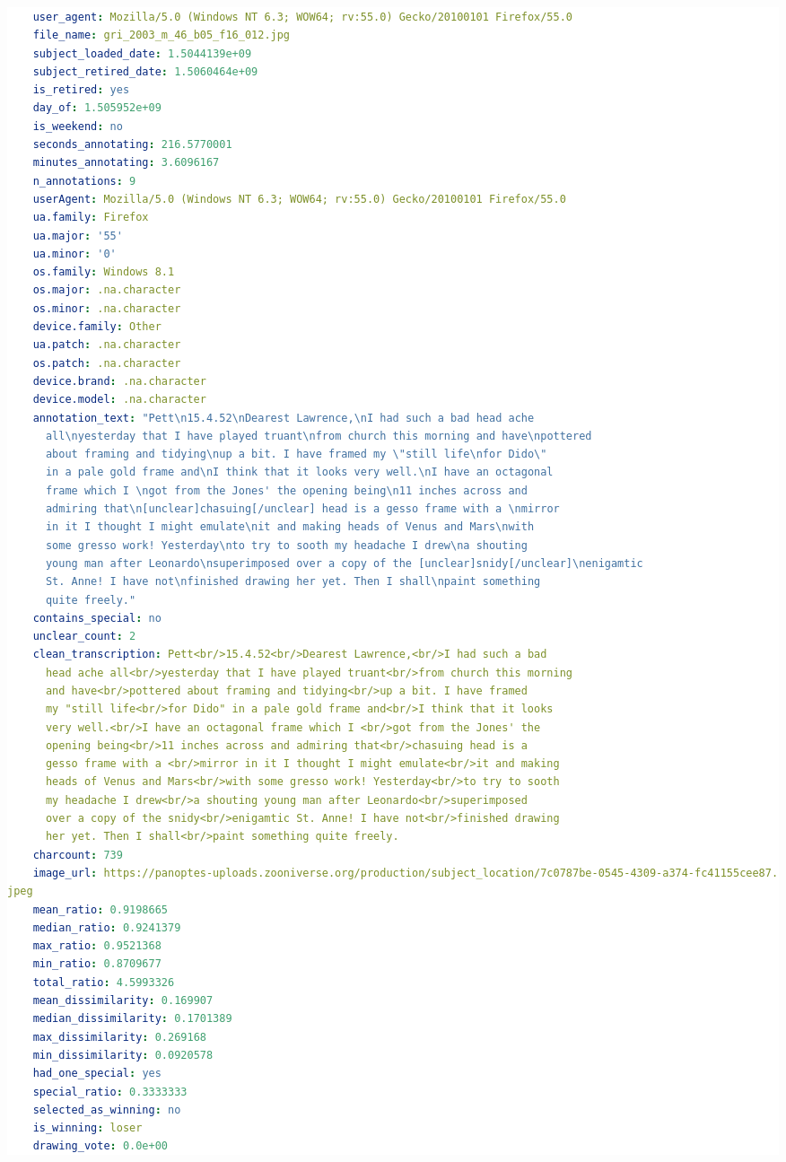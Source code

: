 ```yaml
    user_agent: Mozilla/5.0 (Windows NT 6.3; WOW64; rv:55.0) Gecko/20100101 Firefox/55.0
    file_name: gri_2003_m_46_b05_f16_012.jpg
    subject_loaded_date: 1.5044139e+09
    subject_retired_date: 1.5060464e+09
    is_retired: yes
    day_of: 1.505952e+09
    is_weekend: no
    seconds_annotating: 216.5770001
    minutes_annotating: 3.6096167
    n_annotations: 9
    userAgent: Mozilla/5.0 (Windows NT 6.3; WOW64; rv:55.0) Gecko/20100101 Firefox/55.0
    ua.family: Firefox
    ua.major: '55'
    ua.minor: '0'
    os.family: Windows 8.1
    os.major: .na.character
    os.minor: .na.character
    device.family: Other
    ua.patch: .na.character
    os.patch: .na.character
    device.brand: .na.character
    device.model: .na.character
    annotation_text: "Pett\n15.4.52\nDearest Lawrence,\nI had such a bad head ache
      all\nyesterday that I have played truant\nfrom church this morning and have\npottered
      about framing and tidying\nup a bit. I have framed my \"still life\nfor Dido\"
      in a pale gold frame and\nI think that it looks very well.\nI have an octagonal
      frame which I \ngot from the Jones' the opening being\n11 inches across and
      admiring that\n[unclear]chasuing[/unclear] head is a gesso frame with a \nmirror
      in it I thought I might emulate\nit and making heads of Venus and Mars\nwith
      some gresso work! Yesterday\nto try to sooth my headache I drew\na shouting
      young man after Leonardo\nsuperimposed over a copy of the [unclear]snidy[/unclear]\nenigamtic
      St. Anne! I have not\nfinished drawing her yet. Then I shall\npaint something
      quite freely."
    contains_special: no
    unclear_count: 2
    clean_transcription: Pett<br/>15.4.52<br/>Dearest Lawrence,<br/>I had such a bad
      head ache all<br/>yesterday that I have played truant<br/>from church this morning
      and have<br/>pottered about framing and tidying<br/>up a bit. I have framed
      my "still life<br/>for Dido" in a pale gold frame and<br/>I think that it looks
      very well.<br/>I have an octagonal frame which I <br/>got from the Jones' the
      opening being<br/>11 inches across and admiring that<br/>chasuing head is a
      gesso frame with a <br/>mirror in it I thought I might emulate<br/>it and making
      heads of Venus and Mars<br/>with some gresso work! Yesterday<br/>to try to sooth
      my headache I drew<br/>a shouting young man after Leonardo<br/>superimposed
      over a copy of the snidy<br/>enigamtic St. Anne! I have not<br/>finished drawing
      her yet. Then I shall<br/>paint something quite freely.
    charcount: 739
    image_url: https://panoptes-uploads.zooniverse.org/production/subject_location/7c0787be-0545-4309-a374-fc41155cee87.jpeg
    mean_ratio: 0.9198665
    median_ratio: 0.9241379
    max_ratio: 0.9521368
    min_ratio: 0.8709677
    total_ratio: 4.5993326
    mean_dissimilarity: 0.169907
    median_dissimilarity: 0.1701389
    max_dissimilarity: 0.269168
    min_dissimilarity: 0.0920578
    had_one_special: yes
    special_ratio: 0.3333333
    selected_as_winning: no
    is_winning: loser
    drawing_vote: 0.0e+00
```